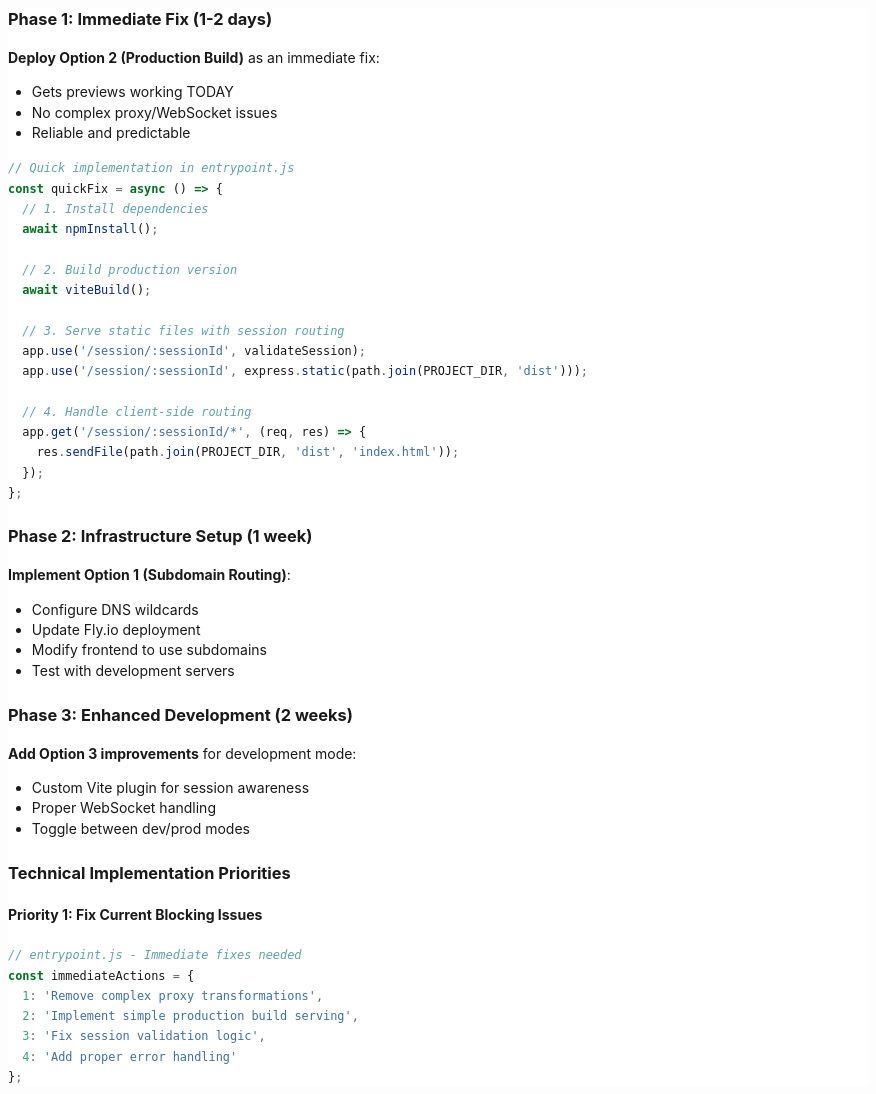 ### Phase 1: Immediate Fix (1-2 days)
**Deploy Option 2 (Production Build)** as an immediate fix:
- Gets previews working TODAY
- No complex proxy/WebSocket issues
- Reliable and predictable

```javascript
// Quick implementation in entrypoint.js
const quickFix = async () => {
  // 1. Install dependencies
  await npmInstall();
  
  // 2. Build production version
  await viteBuild();
  
  // 3. Serve static files with session routing
  app.use('/session/:sessionId', validateSession);
  app.use('/session/:sessionId', express.static(path.join(PROJECT_DIR, 'dist')));
  
  // 4. Handle client-side routing
  app.get('/session/:sessionId/*', (req, res) => {
    res.sendFile(path.join(PROJECT_DIR, 'dist', 'index.html'));
  });
};
```

### Phase 2: Infrastructure Setup (1 week)
**Implement Option 1 (Subdomain Routing)**:
- Configure DNS wildcards
- Update Fly.io deployment
- Modify frontend to use subdomains
- Test with development servers

### Phase 3: Enhanced Development (2 weeks)
**Add Option 3 improvements** for development mode:
- Custom Vite plugin for session awareness
- Proper WebSocket handling
- Toggle between dev/prod modes

### Technical Implementation Priorities

#### Priority 1: Fix Current Blocking Issues
```javascript
// entrypoint.js - Immediate fixes needed
const immediateActions = {
  1: 'Remove complex proxy transformations',
  2: 'Implement simple production build serving',
  3: 'Fix session validation logic',
  4: 'Add proper error handling'
};
```
